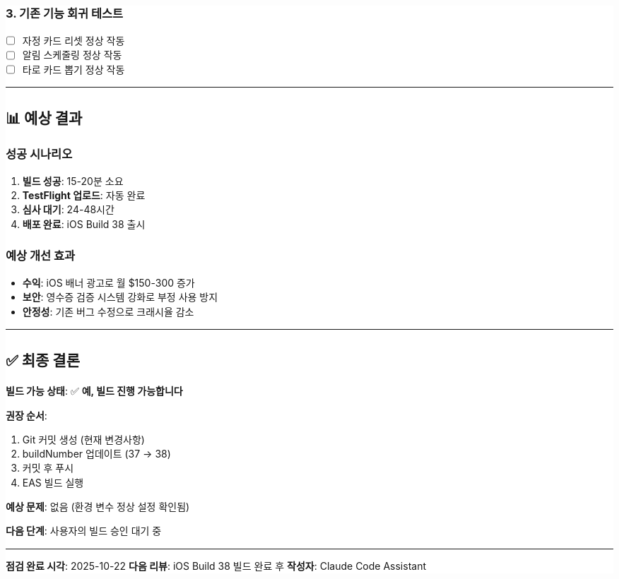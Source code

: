 ### 3. 기존 기능 회귀 테스트
- [ ] 자정 카드 리셋 정상 작동
- [ ] 알림 스케줄링 정상 작동
- [ ] 타로 카드 뽑기 정상 작동

---

## 📊 예상 결과

### 성공 시나리오

1. **빌드 성공**: 15-20분 소요
2. **TestFlight 업로드**: 자동 완료
3. **심사 대기**: 24-48시간
4. **배포 완료**: iOS Build 38 출시

### 예상 개선 효과

- **수익**: iOS 배너 광고로 월 $150-300 증가
- **보안**: 영수증 검증 시스템 강화로 부정 사용 방지
- **안정성**: 기존 버그 수정으로 크래시율 감소

---

## ✅ 최종 결론

**빌드 가능 상태**: ✅ **예, 빌드 진행 가능합니다**

**권장 순서**:
1. Git 커밋 생성 (현재 변경사항)
2. buildNumber 업데이트 (37 → 38)
3. 커밋 후 푸시
4. EAS 빌드 실행

**예상 문제**: 없음 (환경 변수 정상 설정 확인됨)

**다음 단계**: 사용자의 빌드 승인 대기 중

---

**점검 완료 시각**: 2025-10-22
**다음 리뷰**: iOS Build 38 빌드 완료 후
**작성자**: Claude Code Assistant
